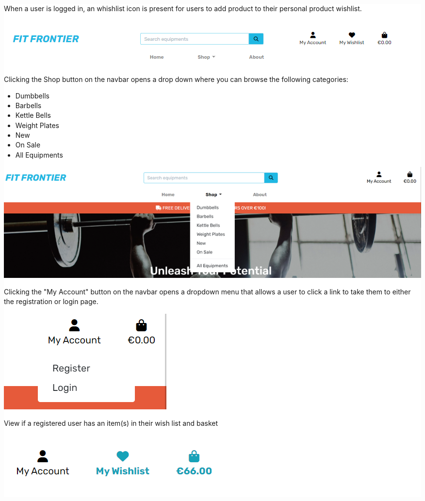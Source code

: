 When a user is logged in, an whishlist icon is present for users to add product to their personal product wishlist.

![Desktop Nav 1](/media/desktop-navbar.png)

Clicking the Shop button on the navbar opens a drop down where you can browse the following categories:
 - Dumbbells
 - Barbells
 - Kettle Bells
 - Weight Plates
 - New
 - On Sale
 - All Equipments

![Desktop Nav 2](/media/desktop-navbar-2.png)

Clicking the "My Account" button on the navbar opens a dropdown menu that allows a user to click a link to take them to either the registration or login page.

![Desktop Nav 3](/media/desktop-navbar-3.png)

View if a registered user has an item(s) in their wish list and basket

![Desktop Basket](/media/desktop-nav-basket.png)
